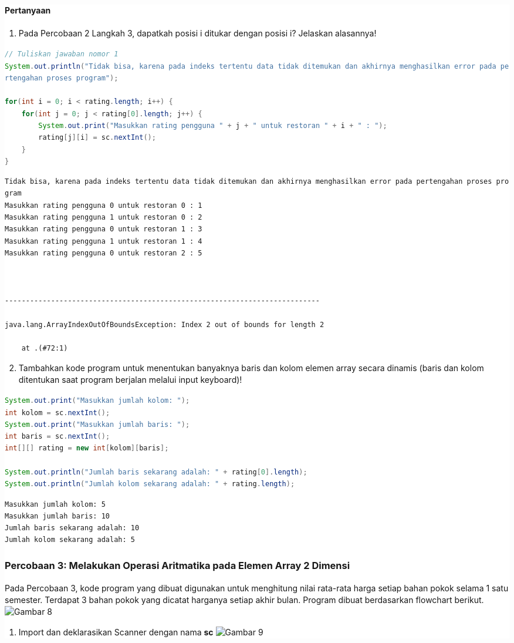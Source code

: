
#### Pertanyaan
1. Pada Percobaan 2 Langkah 3, dapatkah posisi i ditukar dengan posisi i? Jelaskan alasannya!


```Java
// Tuliskan jawaban nomor 1
System.out.println("Tidak bisa, karena pada indeks tertentu data tidak ditemukan dan akhirnya menghasilkan error pada pertengahan proses program");

for(int i = 0; i < rating.length; i++) {
    for(int j = 0; j < rating[0].length; j++) {
        System.out.print("Masukkan rating pengguna " + j + " untuk restoran " + i + " : ");
        rating[j][i] = sc.nextInt();
    }
}
```

    Tidak bisa, karena pada indeks tertentu data tidak ditemukan dan akhirnya menghasilkan error pada pertengahan proses program
    Masukkan rating pengguna 0 untuk restoran 0 : 1
    Masukkan rating pengguna 1 untuk restoran 0 : 2
    Masukkan rating pengguna 0 untuk restoran 1 : 3
    Masukkan rating pengguna 1 untuk restoran 1 : 4
    Masukkan rating pengguna 0 untuk restoran 2 : 5
    


    ---------------------------------------------------------------------------

    java.lang.ArrayIndexOutOfBoundsException: Index 2 out of bounds for length 2

    	at .(#72:1)


2. Tambahkan kode program untuk menentukan banyaknya baris dan kolom elemen array secara dinamis (baris dan kolom ditentukan saat program berjalan melalui input keyboard)!


```Java
System.out.print("Masukkan jumlah kolom: ");
int kolom = sc.nextInt();
System.out.print("Masukkan jumlah baris: ");
int baris = sc.nextInt();
int[][] rating = new int[kolom][baris];

System.out.println("Jumlah baris sekarang adalah: " + rating[0].length);
System.out.println("Jumlah kolom sekarang adalah: " + rating.length);
```

    Masukkan jumlah kolom: 5
    Masukkan jumlah baris: 10
    Jumlah baris sekarang adalah: 10
    Jumlah kolom sekarang adalah: 5
    

### Percobaan 3: Melakukan Operasi Aritmatika pada Elemen Array 2 Dimensi
Pada Percobaan 3, kode program yang dibuat digunakan untuk menghitung nilai rata-rata harga setiap bahan pokok selama 1 satu semester. Terdapat 3 bahan pokok yang dicatat harganya setiap akhir bulan. Program dibuat berdasarkan flowchart berikut.
![Gambar 8](images/percobaan3.jpg)
1. Import dan deklarasikan Scanner dengan nama **sc**
![Gambar 9](images/percobaan3-1.jpg)
